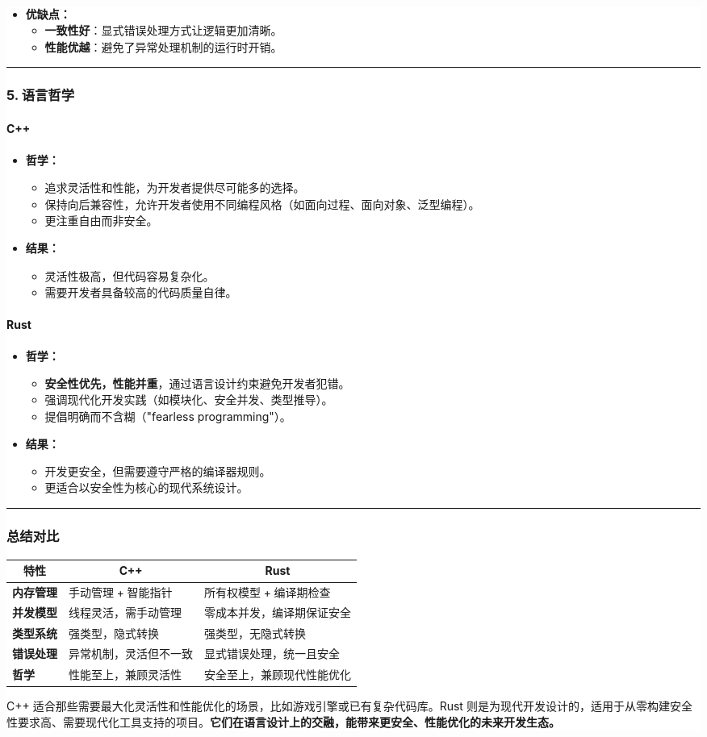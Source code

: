 - **优缺点：**
  - **一致性好**：显式错误处理方式让逻辑更加清晰。
  - **性能优越**：避免了异常处理机制的运行时开销。

---

### **5. 语言哲学**
#### C++
- **哲学：**
  - 追求灵活性和性能，为开发者提供尽可能多的选择。
  - 保持向后兼容性，允许开发者使用不同编程风格（如面向过程、面向对象、泛型编程）。
  - 更注重自由而非安全。

- **结果：**
  - 灵活性极高，但代码容易复杂化。
  - 需要开发者具备较高的代码质量自律。

#### Rust
- **哲学：**
  - **安全性优先，性能并重**，通过语言设计约束避免开发者犯错。
  - 强调现代化开发实践（如模块化、安全并发、类型推导）。
  - 提倡明确而不含糊（"fearless programming"）。

- **结果：**
  - 开发更安全，但需要遵守严格的编译器规则。
  - 更适合以安全性为核心的现代系统设计。

---

### **总结对比**
| 特性             | C++                     | Rust                      |
|------------------|-------------------------|---------------------------|
| **内存管理**      | 手动管理 + 智能指针        | 所有权模型 + 编译期检查      |
| **并发模型**      | 线程灵活，需手动管理        | 零成本并发，编译期保证安全    |
| **类型系统**      | 强类型，隐式转换           | 强类型，无隐式转换           |
| **错误处理**      | 异常机制，灵活但不一致       | 显式错误处理，统一且安全       |
| **哲学**          | 性能至上，兼顾灵活性        | 安全至上，兼顾现代性能优化     |

C++ 适合那些需要最大化灵活性和性能优化的场景，比如游戏引擎或已有复杂代码库。Rust 则是为现代开发设计的，适用于从零构建安全性要求高、需要现代化工具支持的项目。**它们在语言设计上的交融，能带来更安全、性能优化的未来开发生态。**